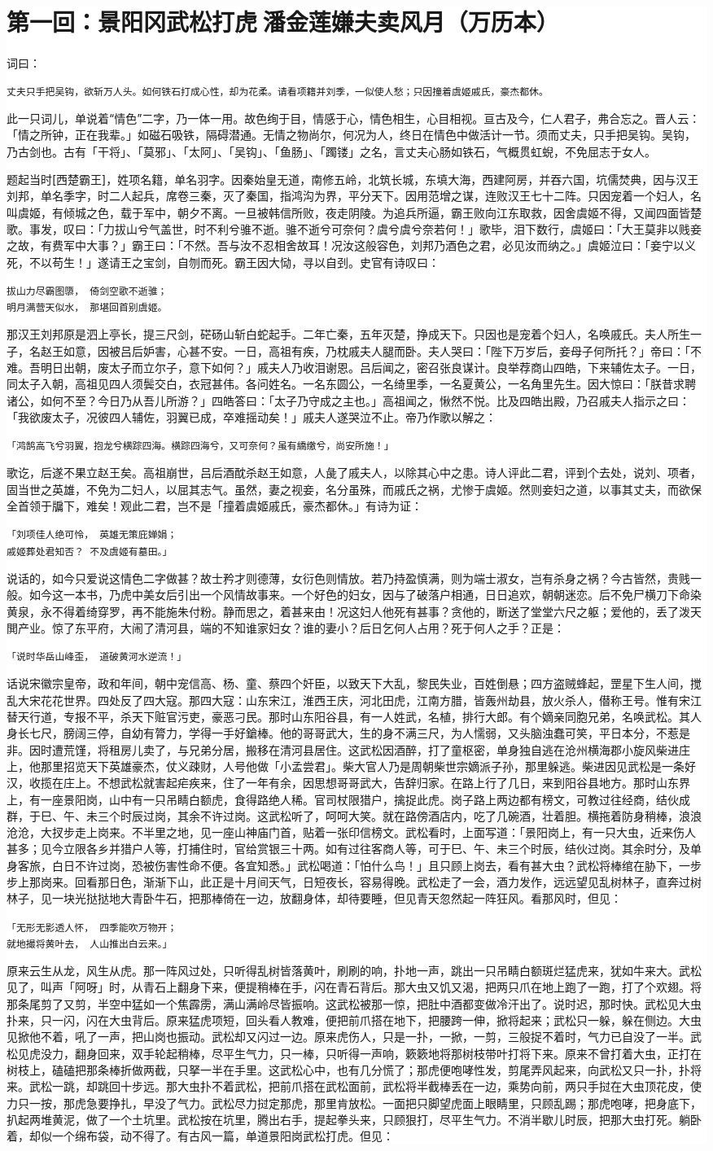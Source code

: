 第一回：景阳冈武松打虎 潘金莲嫌夫卖风月（万历本）
====================================================

词曰：

    丈夫只手把吴钩，欲斩万人头。如何铁石打成心性，却为花柔。请看项籍并刘季，一似使人愁；只因撞着虞姬戚氏，豪杰都休。

此一只词儿，单说着“情色”二字，乃一体一用。故色绚于目，情感于心，情色相生，心目相视。亘古及今，仁人君子，弗合忘之。晋人云：「情之所钟，正在我辈。」如磁石吸铁，隔碍潜通。无情之物尚尔，何况为人，终日在情色中做活计一节。须而丈夫，只手把吴钩。吴钩，乃古剑也。古有「干将」、「莫邪」、「太阿」、「吴钩」、「鱼肠」、「躅镂」之名，言丈夫心肠如铁石，气概贯虹蜺，不免屈志于女人。

题起当时[西楚霸王]，姓项名籍，单名羽字。因秦始皇无道，南修五岭，北筑长城，东填大海，西建阿房，并吞六国，坑儒焚典，因与汉王刘邦，单名季字，时二人起兵，席卷三秦，灭了秦国，指鸿沟为界，平分天下。因用范增之谋，连败汉王七十二阵。只因宠着一个妇人，名叫虞姬，有倾城之色，载于军中，朝夕不离。一旦被韩信所败，夜走阴陵。为追兵所逼，霸王败向江东取救，因舍虞姬不得，又闻四面皆楚歌。事发，叹曰：「力拔山兮气盖世，时不利兮骓不逝。骓不逝兮可奈何？虞兮虞兮奈若何！」歌毕，泪下数行，虞姬曰：「大王莫非以贱妾之故，有费军中大事？」霸王曰：「不然。吾与汝不忍相舍故耳！况汝这般容色，刘邦乃酒色之君，必见汝而纳之。」虞姬泣曰：「妾宁以义死，不以苟生！」遂请王之宝剑，自刎而死。霸王因大恸，寻以自刭。史官有诗叹曰：

    拔山力尽霸图隳， 倚剑空歌不逝骓；
    明月满营天似水， 那堪回首别虞姬。

那汉王刘邦原是泗上亭长，提三尺剑，硭砀山斩白蛇起手。二年亡秦，五年灭楚，挣成天下。只因也是宠着个妇人，名唤戚氏。夫人所生一子，名赵王如意，因被吕后妒害，心甚不安。一日，高祖有疾，乃枕戚夫人腿而卧。夫人哭曰：「陛下万岁后，妾母子何所托？」帝曰：「不难。吾明日出朝，废太子而立尔子，意下如何？」戚夫人乃收泪谢恩。吕后闻之，密召张良谋计。良举荐商山四皓，下来辅佐太子。一日，同太子入朝，高祖见四人须鬓交白，衣冠甚伟。各问姓名。一名东圆公，一名绮里季，一名夏黄公，一名角里先生。因大惊曰：「朕昔求聘诸公，如何不至？今日乃从吾儿所游？」四皓答曰：「太子乃守成之主也。」高祖闻之，愀然不悦。比及四皓出殿，乃召戚夫人指示之曰：「我欲废太子，况彼四人辅佐，羽翼已成，卒难摇动矣！」戚夫人遂哭泣不止。帝乃作歌以解之：

    「鸿鹄高飞兮羽翼，抱龙兮横踪四海。横踪四海兮，又可奈何？虽有繑缴兮，尚安所施！」

歌讫，后遂不果立赵王矣。高祖崩世，吕后酒酖杀赵王如意，人彘了戚夫人，以除其心中之患。诗人评此二君，评到个去处，说刘、项者，固当世之英雄，不免为二妇人，以屈其志气。虽然，妻之视妾，名分虽殊，而戚氏之祸，尤惨于虞姬。然则妾妇之道，以事其丈夫，而欲保全首领于牖下，难矣！观此二君，岂不是「撞着虞姬戚氏，豪杰都休。」有诗为证：

    「刘项佳人绝可怜， 英雄无策庇婵娟；
    戚姬葬处君知否？ 不及虞姬有墓田。」

说话的，如今只爱说这情色二字做甚？故士矜才则德薄，女衍色则情放。若乃持盈慎满，则为端士淑女，岂有杀身之祸？今古皆然，贵贱一般。如今这一本书，乃虎中美女后引出一个风情故事来。一个好色的妇女，因与了破落户相通，日日追欢，朝朝迷恋。后不免尸横刀下命染黄泉，永不得着绮穿罗，再不能施朱付粉。静而思之，着甚来由！况这妇人他死有甚事？贪他的，断送了堂堂六尺之躯；爱他的，丢了泼天閧产业。惊了东平府，大闹了清河县，端的不知谁家妇女？谁的妻小？后日乞何人占用？死于何人之手？正是：

    「说时华岳山峰歪， 道破黄河水逆流！」

话说宋徽宗皇帝，政和年间，朝中宠信高、杨、童、蔡四个奸臣，以致天下大乱，黎民失业，百姓倒悬；四方盗贼蜂起，罡星下生人间，搅乱大宋花花世界。四处反了四大寇。那四大寇：山东宋江，淮西王庆，河北田虎，江南方腊，皆轰州劫县，放火杀人，僣称王号。惟有宋江替天行道，专报不平，杀天下赃官污吏，豪恶刁民。那时山东阳谷县，有一人姓武，名植，排行大郎。有个嫡亲同胞兄弟，名唤武松。其人身长七尺，膀阔三停，自幼有膂力，学得一手好鎗棒。他的哥哥武大，生的身不满三尺，为人懦弱，又头脑浊蠢可笑，平日本分，不惹是非。因时遭荒馑，将租房儿卖了，与兄弟分居，搬移在清河县居住。这武松因酒醉，打了童枢密，单身独自逃在沧州横海郡小旋风柴进庄上，他那里招览天下英雄豪杰，仗义疎财，人号他做「小孟尝君」。柴大官人乃是周朝柴世宗嫡派子孙，那里躲逃。柴进因见武松是一条好汉，收揽在庄上。不想武松就害起疟疾来，住了一年有余，因思想哥哥武大，告辞归家。在路上行了几日，来到阳谷县地方。那时山东界上，有一座景阳岗，山中有一只吊睛白额虎，食得路绝人稀。官司杖限猎户，擒捉此虎。岗子路上两边都有榜文，可教过往经商，结伙成群，于巳、午、未三个时辰过岗，其余不许过岗。这武松听了，呵呵大笑。就在路傍酒店内，吃了几碗酒，壮着胆。横拖着防身稍棒，浪浪沧沧，大扠步走上岗来。不半里之地，见一座山神庙门首，贴着一张印信榜文。武松看时，上面写道：「景阳岗上，有一只大虫，近来伤人甚多；见今立限各乡并猎户人等，打捕住时，官给赏银三十两。如有过往客商人等，可于巳、午、未三个时辰，结伙过岗。其余时分，及单身客旅，白日不许过岗，恐被伤害性命不便。各宜知悉。」武松喝道：「怕什么鸟！」且只顾上岗去，看有甚大虫？武松将棒绾在胁下，一步步上那岗来。回看那日色，渐渐下山，此正是十月间天气，日短夜长，容易得晚。武松走了一会，酒力发作，远远望见乱树林子，直奔过树林子，见一块光挞挞地大青卧牛石，把那棒倚在一边，放翻身体，却待要睡，但见青天忽然起一阵狂风。看那风时，但见：

    「无形无影透人怀， 四季能吹万物开；
    就地撮将黄叶去， 人山推出白云来。」

原来云生从龙，风生从虎。那一阵风过处，只听得乱树皆落黄叶，刷刷的响，扑地一声，跳出一只吊睛白额斑烂猛虎来，犹如牛来大。武松见了，叫声「阿呀」时，从青石上翻身下来，便提稍棒在手，闪在青石背后。那大虫又饥又渴，把两只爪在地上跑了一跑，打了个欢翅。将那条尾剪了又剪，半空中猛如一个焦霹雳，满山满岭尽皆振响。这武松被那一惊，把肚中酒都变做冷汗出了。说时迟，那时快。武松见大虫扑来，只一闪，闪在大虫背后。原来猛虎项短，回头看人教难，便把前爪搭在地下，把腰跨一伸，掀将起来；武松只一躲，躲在侧边。大虫见掀他不着，吼了一声，把山岗也振动。武松却又闪过一边。原来虎伤人，只是一扑，一掀，一剪，三般捉不着时，气力已自没了一半。武松见虎没力，翻身回来，双手轮起稍棒，尽平生气力，只一棒，只听得一声响，簌簌地将那树枝带叶打将下来。原来不曾打着大虫，正打在树枝上，磕磕把那条棒折做两截，只拏一半在手里。这武松心中，也有几分慌了；那虎便咆哮性发，剪尾弄风起来，向武松又只一扑，扑将来。武松一跳，却跳回十步远。那大虫扑不着武松，把前爪搭在武松面前，武松将半截棒丢在一边，乘势向前，两只手挝在大虫顶花皮，使力只一按，那虎急要挣扎，早没了气力。武松尽力挝定那虎，那里肯放松。一面把只脚望虎面上眼睛里，只顾乱踢；那虎咆哮，把身底下，扒起两堆黄泥，做了一个土坑里。武松按在坑里，腾出右手，提起拳头来，只顾狠打，尽平生气力。不消半歇儿时辰，把那大虫打死。躺卧着，却似一个绵布袋，动不得了。有古风一篇，单道景阳岗武松打虎。但见：
